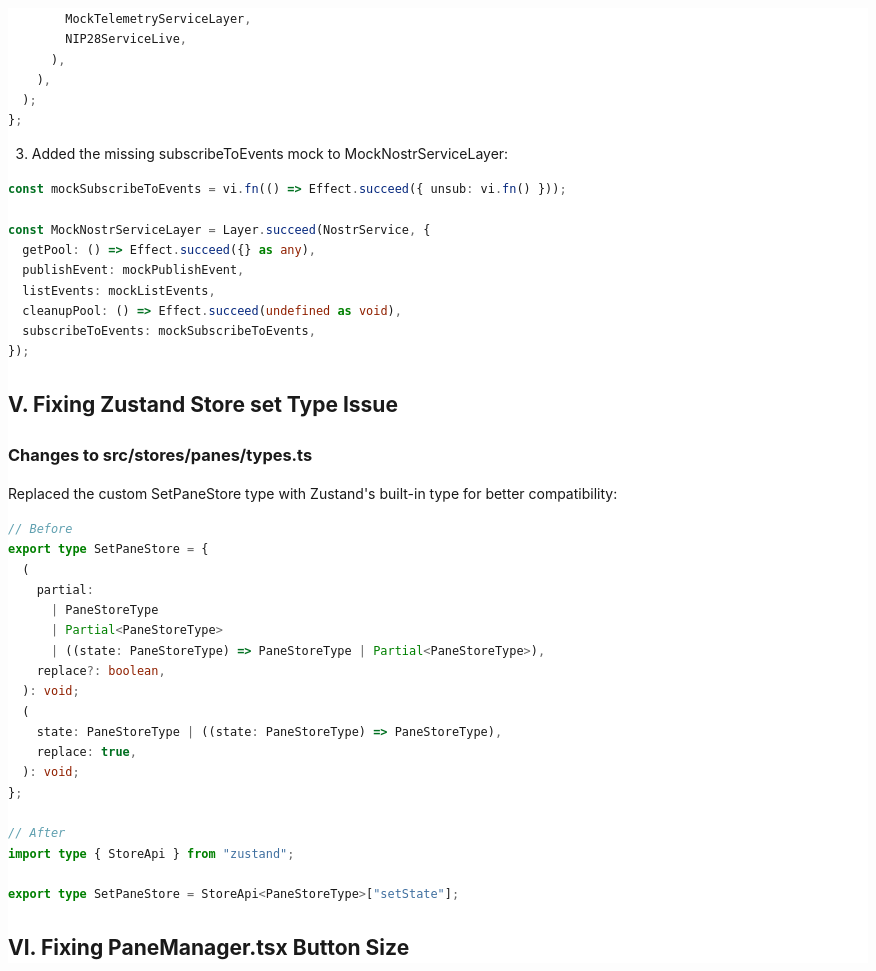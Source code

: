 ```typescript
        MockTelemetryServiceLayer,
        NIP28ServiceLive,
      ),
    ),
  );
};
```

3. Added the missing subscribeToEvents mock to MockNostrServiceLayer:

```typescript
const mockSubscribeToEvents = vi.fn(() => Effect.succeed({ unsub: vi.fn() }));

const MockNostrServiceLayer = Layer.succeed(NostrService, {
  getPool: () => Effect.succeed({} as any),
  publishEvent: mockPublishEvent,
  listEvents: mockListEvents,
  cleanupPool: () => Effect.succeed(undefined as void),
  subscribeToEvents: mockSubscribeToEvents,
});
```

## V. Fixing Zustand Store set Type Issue

### Changes to src/stores/panes/types.ts

Replaced the custom SetPaneStore type with Zustand's built-in type for better compatibility:

```typescript
// Before
export type SetPaneStore = {
  (
    partial:
      | PaneStoreType
      | Partial<PaneStoreType>
      | ((state: PaneStoreType) => PaneStoreType | Partial<PaneStoreType>),
    replace?: boolean,
  ): void;
  (
    state: PaneStoreType | ((state: PaneStoreType) => PaneStoreType),
    replace: true,
  ): void;
};

// After
import type { StoreApi } from "zustand";

export type SetPaneStore = StoreApi<PaneStoreType>["setState"];
```

## VI. Fixing PaneManager.tsx Button Size

